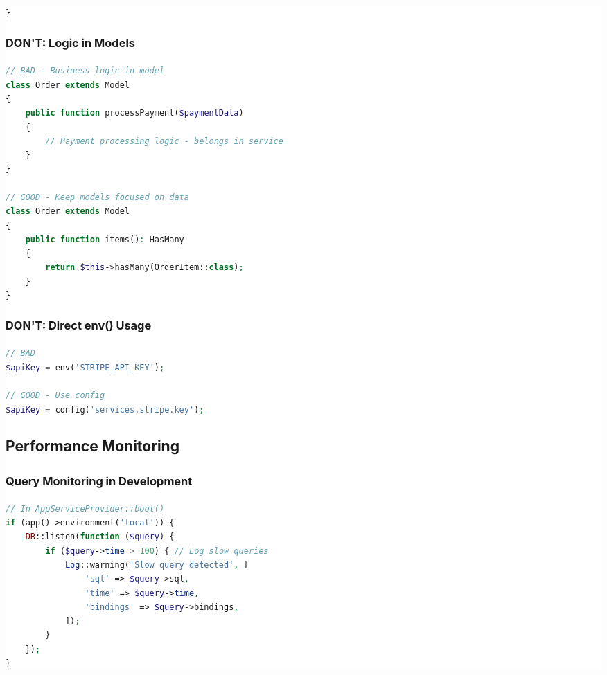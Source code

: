 ```php
}
```

### DON'T: Logic in Models
```php
// BAD - Business logic in model
class Order extends Model
{
    public function processPayment($paymentData)
    {
        // Payment processing logic - belongs in service
    }
}

// GOOD - Keep models focused on data
class Order extends Model
{
    public function items(): HasMany
    {
        return $this->hasMany(OrderItem::class);
    }
}
```

### DON'T: Direct env() Usage
```php
// BAD
$apiKey = env('STRIPE_API_KEY');

// GOOD - Use config
$apiKey = config('services.stripe.key');
```

## Performance Monitoring

### Query Monitoring in Development
```php
// In AppServiceProvider::boot()
if (app()->environment('local')) {
    DB::listen(function ($query) {
        if ($query->time > 100) { // Log slow queries
            Log::warning('Slow query detected', [
                'sql' => $query->sql,
                'time' => $query->time,
                'bindings' => $query->bindings,
            ]);
        }
    });
}
```
